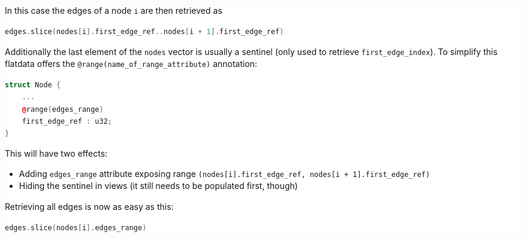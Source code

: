 In this case the edges of a node `i` are then retrieved as
```cpp
edges.slice(nodes[i].first_edge_ref..nodes[i + 1].first_edge_ref)
```
Additionally the last element of the `nodes` vector is usually a sentinel (only used to retrieve `first_edge_index`).
To simplify this flatdata offers the `@range(name_of_range_attribute)` annotation:

```cpp
struct Node {
    ...
    @range(edges_range)
    first_edge_ref : u32;
}
```

This will have two effects:
* Adding `edges_range` attribute exposing range `(nodes[i].first_edge_ref, nodes[i + 1].first_edge_ref)`
* Hiding the sentinel in views (it still needs to be populated first, though)

Retrieving all edges is now as easy as this:
```cpp
edges.slice(nodes[i].edges_range)
```
